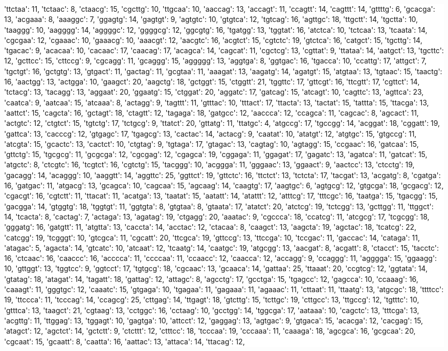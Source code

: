 'ttctaa': 11, 'tctaac': 8, 'ctaacg': 15, 'cgcttg': 10, 'ttgcaa': 10, 'aaccag': 13, 'accagt': 11, 'ccagtt': 14, 'cagttt': 14, 'gttttg': 6, 'gcacga': 13, 'acgaaa': 8, 'aaaggc': 7, 'ggagtg': 14, 'gagtgt': 9, 'agtgtc': 10, 'gtgtca': 12, 'tgtcag': 16, 'agttgc': 18, 'ttgctt': 14, 'tgctta': 10, 'taaggg': 10, 'aagggg': 14, 'aggggc': 12, 'ggggcg': 12, 'ggcgtg': 16, 'tgatgg': 13, 'tggtat': 16, 'atctca': 10, 'tctcaa': 13, 'tcaata': 14, 'cgcgaa': 12, 'cgaaac': 10, 'gaaacg': 10, 'aaacgt': 12, 'aacgtc': 16, 'acgtct': 15, 'cgtctc': 19, 'gtctca': 16, 'catgct': 15, 'tgcttg': 14, 'tgacac': 9, 'acacaa': 10, 'cacaac': 17, 'caacag': 17, 'acagca': 14, 'cagcat': 11, 'cgctcg': 13, 'cgttat': 9, 'ttataa': 14, 'aatgct': 13, 'tgcttc': 12, 'gcttcc': 15, 'cttccg': 9, 'cgcagg': 11, 'gcaggg': 15, 'aggggg': 13, 'aggtga': 8, 'ggtgac': 16, 'tgacca': 10, 'ccattg': 17, 'attgct': 7, 'tgctgt': 16, 'gctgtg': 13, 'gtgact': 11, 'gactag': 11, 'gcgtaa': 11, 'aaagat': 13, 'aagatg': 14, 'agatgt': 15, 'atgtaa': 13, 'tgtaac': 15, 'taactg': 16, 'aactgg': 13, 'actgga': 10, 'gaagct': 20, 'aagctg': 18, 'gctggt': 15, 'ctggtt': 21, 'tggttc': 17, 'gttcgt': 16, 'ttcgtt': 17, 'cgttct': 14, 'tctacg': 13, 'tacagg': 13, 'aggaat': 20, 'ggaatg': 15, 'ctggat': 20, 'aggatc': 17, 'gatcag': 15, 'atcagt': 10, 'cagttc': 13, 'agttca': 23, 'caatca': 9, 'aatcaa': 15, 'atcaaa': 8, 'actagg': 9, 'tagttt': 11, 'gtttac': 10, 'tttact': 17, 'ttacta': 13, 'tactat': 15, 'tattta': 15, 'ttacga': 13, 'aattct': 15, 'cagcta': 16, 'gctagt': 18, 'ctagtt': 12, 'tagaga': 18, 'gatgcc': 12, 'aaccca': 12, 'ccagca': 11, 'cagcac': 8, 'agcact': 11, 'actgtc': 12, 'ctgtct': 15, 'tgtctg': 17, 'tctgcg': 9, 'ttatct': 20, 'gttatg': 11, 'ttatgc': 4, 'atgccg': 17, 'tgccgg': 14, 'acggat': 18, 'cggatt': 19, 'gattca': 13, 'cacccg': 12, 'gtgagc': 17, 'tgagcg': 13, 'cactac': 14, 'actacg': 9, 'caatat': 10, 'atatgt': 12, 'atgtgc': 15, 'gtgccg': 11, 'atcgta': 15, 'gcactc': 13, 'cactct': 10, 'ctgtag': 9, 'tgtaga': 17, 'gtagac': 13, 'cagtag': 10, 'agtagg': 15, 'ccgaac': 16, 'gatcaa': 15, 'gttctg': 15, 'tgcgcg': 11, 'gcgcga': 12, 'cgcgag': 12, 'cgagca': 19, 'cggaga': 11, 'ggagat': 17, 'gagatc': 13, 'agatca': 11, 'gatcat': 15, 'atgctc': 8, 'ctcgtc': 16, 'tcgtct': 16, 'cgtctg': 15, 'tacggg': 10, 'acggga': 11, 'gggaac': 13, 'ggaact': 9, 'aactcc': 13, 'ctcctg': 19, 'gacagg': 14, 'acaggg': 10, 'aaggtt': 14, 'aggttc': 25, 'ggttct': 19, 'gttctc': 16, 'ttctct': 13, 'tctcta': 17, 'tacgat': 13, 'acgatg': 8, 'cgatga': 16, 'gatgac': 11, 'atgacg': 13, 'gcagca': 10, 'cagcaa': 15, 'agcaag': 14, 'caagtg': 17, 'aagtgc': 6, 'agtgcg': 12, 'gtgcga': 18, 'gcgacg': 12, 'cgacgt': 16, 'cgtctt': 11, 'ttacat': 11, 'acatga': 13, 'taatat': 15, 'aatatt': 14, 'atattt': 12, 'atttcg': 17, 'tttcgc': 16, 'taatga': 15, 'tgacgg': 15, 'gacgga': 14, 'gtggtg': 18, 'tggtgt': 11, 'ggtgta': 8, 'gtgtaa': 8, 'gtaata': 17, 'atatct': 20, 'atctcg': 19, 'tctcgg': 13, 'gcttgg': 11, 'ttggct': 14, 'tcacta': 8, 'cactag': 7, 'actaga': 13, 'agatag': 19, 'ctgagg': 20, 'aaatac': 9, 'cgccca': 18, 'ccatcg': 11, 'atcgcg': 17, 'tcgcgg': 18, 'gggatg': 16, 'gatgtt': 11, 'atgtta': 13, 'caccta': 14, 'acctac': 12, 'ctacaa': 8, 'caagct': 13, 'aagcta': 19, 'agctac': 18, 'tcatcg': 22, 'catcgg': 19, 'tcgggt': 10, 'gtcgca': 11, 'cgcatt': 20, 'ttcgca': 19, 'gttccg': 13, 'ttccga': 10, 'tccgac': 11, 'gaccac': 14, 'cataga': 11, 'atagac': 5, 'agacta': 14, 'gtcatc': 10, 'atcaat': 12, 'tcaatg': 14, 'caatgc': 19, 'atgcgg': 13, 'aacgat': 8, 'acgatt': 8, 'ctacct': 15, 'tacctc': 16, 'ctcaac': 16, 'caaccc': 16, 'acccca': 11, 'ccccaa': 11, 'ccaacc': 12, 'caacca': 12, 'accagg': 9, 'ccaggg': 11, 'agggga': 15, 'ggaagg': 10, 'gttggt': 13, 'tggtcc': 9, 'ggtcct': 17, 'tgtgcg': 18, 'cgcaac': 13, 'gcaaca': 14, 'gattaa': 25, 'ttaaat': 20, 'ccgtcg': 12, 'ggtata': 14, 'gtatag': 18, 'atagat': 14, 'tagatt': 18, 'gattag': 12, 'attagc': 8, 'agcctg': 17, 'gcctga': 15, 'tgagcc': 12, 'gagcca': 10, 'ccaaag': 16, 'caaagt': 11, 'gggtgc': 12, 'caaatc': 15, 'gtgaga': 10, 'tgagaa': 11, 'gagaaa': 11, 'agaaac': 11, 'cttaat': 11, 'ttaatg': 13, 'atgcgc': 18, 'ttttcc': 19, 'ttccca': 11, 'tcccag': 14, 'ccagcg': 25, 'cttgag': 14, 'ttgagt': 18, 'gtcttg': 15, 'tcttgc': 19, 'cttgcc': 13, 'ttgccg': 12, 'tgtttc': 10, 'gtttca': 13, 'taagct': 21, 'cgtaag': 13, 'cctggc': 16, 'cctaag': 10, 'gcctgg': 14, 'tggcga': 17, 'aataaa': 10, 'cagctc': 13, 'tttcga': 13, 'acgttg': 11, 'ttggag': 13, 'tggagt': 10, 'gagtga': 10, 'attcct': 12, 'gaggag': 13, 'agtgac': 9, 'gtgaca': 15, 'acacga': 12, 'cacgag': 15, 'atagct': 12, 'agctct': 14, 'gctctt': 9, 'ctcttt': 12, 'ctttcc': 18, 'tcccaa': 19, 'cccaaa': 11, 'caaaga': 18, 'agcgca': 16, 'gcgcaa': 20, 'cgcaat': 15, 'gcaatt': 8, 'caatta': 16, 'aattac': 13, 'attaca': 14, 'ttacag': 12,